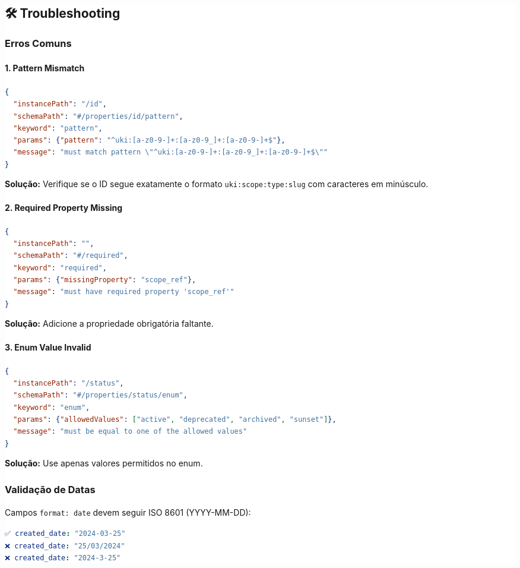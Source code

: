 
## 🛠️ Troubleshooting

### Erros Comuns

#### 1. **Pattern Mismatch**
```json
{
  "instancePath": "/id",
  "schemaPath": "#/properties/id/pattern",
  "keyword": "pattern",
  "params": {"pattern": "^uki:[a-z0-9-]+:[a-z0-9_]+:[a-z0-9-]+$"},
  "message": "must match pattern \"^uki:[a-z0-9-]+:[a-z0-9_]+:[a-z0-9-]+$\""
}
```

**Solução:** Verifique se o ID segue exatamente o formato `uki:scope:type:slug` com caracteres em minúsculo.

#### 2. **Required Property Missing**
```json
{
  "instancePath": "",
  "schemaPath": "#/required",
  "keyword": "required",
  "params": {"missingProperty": "scope_ref"},
  "message": "must have required property 'scope_ref'"
}
```

**Solução:** Adicione a propriedade obrigatória faltante.

#### 3. **Enum Value Invalid**
```json
{
  "instancePath": "/status",
  "schemaPath": "#/properties/status/enum",
  "keyword": "enum",
  "params": {"allowedValues": ["active", "deprecated", "archived", "sunset"]},
  "message": "must be equal to one of the allowed values"
}
```

**Solução:** Use apenas valores permitidos no enum.

### Validação de Datas

Campos `format: date` devem seguir ISO 8601 (YYYY-MM-DD):
```yaml
✅ created_date: "2024-03-25"
❌ created_date: "25/03/2024"
❌ created_date: "2024-3-25"
```
